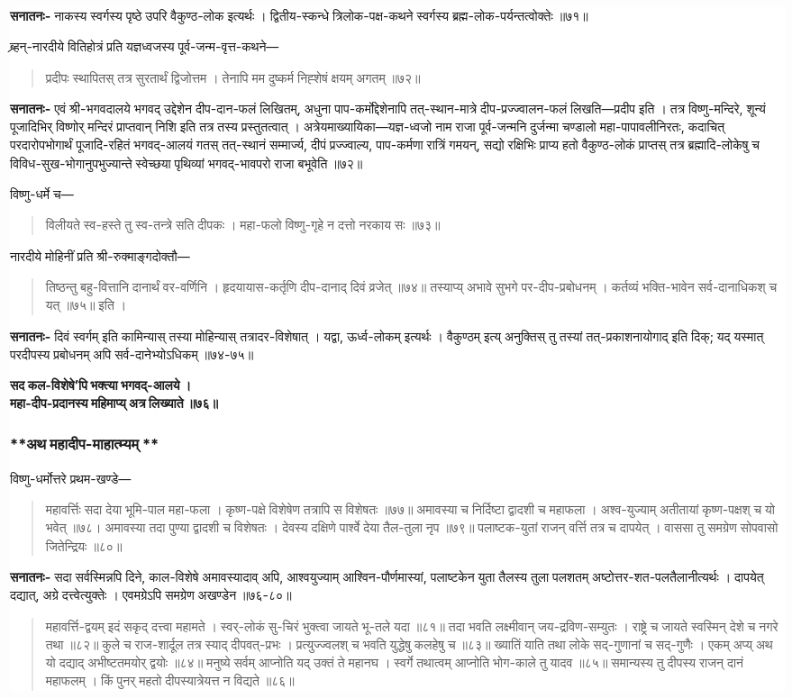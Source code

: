 **सनातनः-** नाकस्य स्वर्गस्य पृष्ठे उपरि वैकुण्ठ-लोक इत्यर्थः । द्वितीय-स्कन्धे त्रिलोक-पक्ष-कथने स्वर्गस्य ब्रह्म-लोक-पर्यन्तत्वोक्तेः ॥७१॥

ब्र्हन्-नारदीये वितिहोत्रं प्रति यज्ञध्वजस्य पूर्व-जन्म-वृत्त-कथने—
> प्रदीपः स्थापितस् तत्र सुरतार्थं द्विजोत्तम ।
> तेनापि मम दुष्कर्म निह्शेषं क्षयम् अगतम् ॥७२॥

**सनातनः-** एवं श्री-भगवदालये भगवद् उद्देशेन दीप-दान-फलं लिखितम्, अधुना पाप-कर्मोद्देशेनापि तत्-स्थान-मात्रे दीप-प्रज्ज्वालन-फलं लिखति—प्रदीप इति । तत्र विष्णु-मन्दिरे, शून्यं पूजादिभिर् विष्णोर् मन्दिरं प्राप्तवान् निशि इति तत्र तस्य प्रस्तुतत्वात् । अत्रेयमाख्यायिका—यज्ञ-ध्वजो नाम राजा पूर्व-जन्मनि दुर्जन्मा चण्डालो महा-पापावलीनिरतः, कदाचित् परदारोपभोगार्थं पूजादि-रहितं भगवद्-आलयं गतस् तत्-स्थानं सम्मार्ज्य, दीपं प्रज्ज्वाल्य, पाप-कर्मणा रात्रिं गमयन्, सद्यो रक्षिभिः प्राप्य हतो वैकुण्ठ-लोकं प्राप्तस् तत्र ब्रह्मादि-लोकेषु च विविध-सुख-भोगानुपभुज्यान्ते स्वेच्छया पृथिव्यां भगवद्-भावपरो राजा बभूवेति ॥७२॥

विष्णु-धर्मे च—
> विलीयते स्व-हस्ते तु स्व-तन्त्रे सति दीपकः ।
> महा-फलो विष्णु-गृहे न दत्तो नरकाय सः ॥७३॥

नारदीये मोहिनीं प्रति श्री-रुक्माङ्गदोक्तौ—
> तिष्ठन्तु बहु-वित्तानि दानार्थं वर-वर्णिनि ।
> हृदयायास-कर्तृणि दीप-दानाद् दिवं व्रजेत् ॥७४॥
> तस्याप्य् अभावे सुभगे पर-दीप-प्रबोधनम् । 
> कर्तव्यं भक्ति-भावेन सर्व-दानाधिकश् च यत् ॥७५॥ इति ।

**सनातनः-** दिवं स्वर्गम् इति कामिन्यास् तस्या मोहिन्यास् तत्रादर-विशेषात् । यद्वा, ऊर्ध्व-लोकम् इत्यर्थः । वैकुण्ठम् इत्य् अनुक्तिस् तु तस्यां तत्-प्रकाशनायोगाद् इति दिक्; यद् यस्मात् परदीपस्य प्रबोधनम् अपि सर्व-दानेभ्योऽधिकम् ॥७४-७५॥

**सद कल-विशेषे’पि भक्त्या भगवद्-आलये ।  
महा-दीप-प्रदानस्य महिमाप्य् अत्र लिख्याते ॥७६॥**


### **अथ महादीप-माहात्म्यम् **

विष्णु-धर्मोत्तरे प्रथम-खण्डे—
> महावर्त्तिः सदा देया भूमि-पाल महा-फला ।
> कृष्ण-पक्षे विशेषेण तत्रापि स विशेषतः ॥७७॥
> अमावस्या च निर्दिष्टा द्वादशी च महाफला ।
> अश्व-युज्याम् अतीतायां कृष्ण-पक्षश् च यो भवेत् ॥७८।
> अमावस्या तदा पुण्या द्वादशी च विशेषतः ।
> देवस्य दक्षिणे पार्श्वे देया तैल-तुला नृप ॥७९॥
> पलाष्टक-युतां राजन् वर्त्ति तत्र च दापयेत् ।
> वाससा तु समग्रेण सोपवासो जितेन्द्रियः ॥८०॥

**सनातनः-** सदा सर्वस्मिन्नपि दिने, काल-विशेषे अमावस्यादाव् अपि, आश्वयुज्याम् आश्विन-पौर्णमास्यां, पलाष्टकेन युता तैलस्य तुला पलशतम् अष्टोत्तर-शत-पलतैलानीत्यर्थः । दापयेत् दद्यात्, अग्रे दत्त्वेत्युक्तेः । एवमग्रेऽपि समग्रेण अखण्डेन ॥७६-८०॥
> महावर्त्ति-द्वयम् इदं सकृद् दत्त्वा महामते ।
> स्वर्-लोकं सु-चिरं भुक्त्वा जायते भू-तले यदा ॥८१॥
> तदा भवति लक्ष्मीवान् जय-द्रविण-सम्युतः ।
> राष्ट्रे च जायते स्वस्मिन् देशे च नगरे तथा ॥८२॥
> कुले च राज-शार्दूल तत्र स्याद् दीपवत्-प्रभः ।
> प्रत्युज्ज्वलश् च भवति युद्धेषु कलहेषु च ॥८३॥
> ख्यातिं याति तथा लोके सद्-गुणानां च सद्-गुणैः ।
> एकम् अप्य् अथ यो दद्याद् अभीष्टतमयोर् द्वयोः ॥८४॥
> मनुष्ये सर्वम् आप्नोति यद् उक्तं ते महानघ ।
> स्वर्गे तथात्वम् आप्नोति भोग-काले तु यादव ॥८५॥
> समान्यस्य तु दीपस्य राजन् दानं महाफलम् ।
> किं पुनर् महतो दीपस्यात्रेयत्त न विद्यते ॥८६॥
